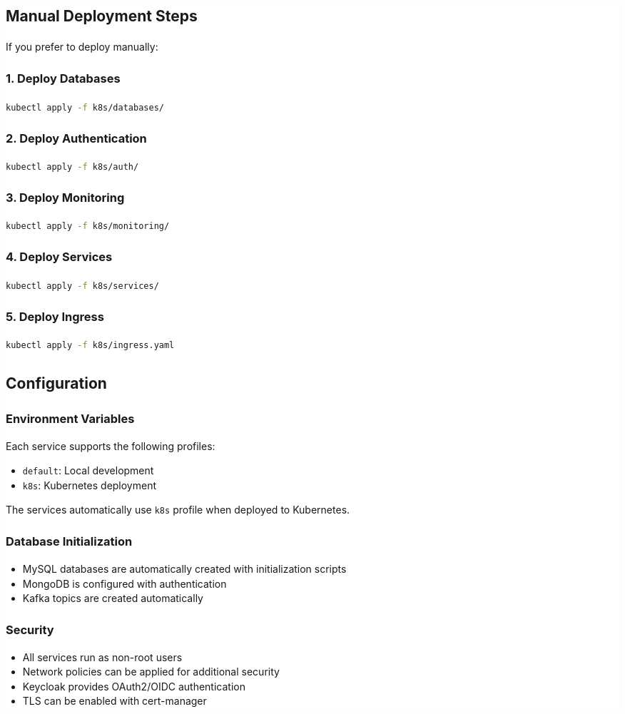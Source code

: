 ## Manual Deployment Steps

If you prefer to deploy manually:

### 1. Deploy Databases

```bash
kubectl apply -f k8s/databases/
```

### 2. Deploy Authentication

```bash
kubectl apply -f k8s/auth/
```

### 3. Deploy Monitoring

```bash
kubectl apply -f k8s/monitoring/
```

### 4. Deploy Services

```bash
kubectl apply -f k8s/services/
```

### 5. Deploy Ingress

```bash
kubectl apply -f k8s/ingress.yaml
```

## Configuration

### Environment Variables

Each service supports the following profiles:
- `default`: Local development
- `k8s`: Kubernetes deployment

The services automatically use `k8s` profile when deployed to Kubernetes.

### Database Initialization

- MySQL databases are automatically created with initialization scripts
- MongoDB is configured with authentication
- Kafka topics are created automatically

### Security

- All services run as non-root users
- Network policies can be applied for additional security
- Keycloak provides OAuth2/OIDC authentication
- TLS can be enabled with cert-manager

